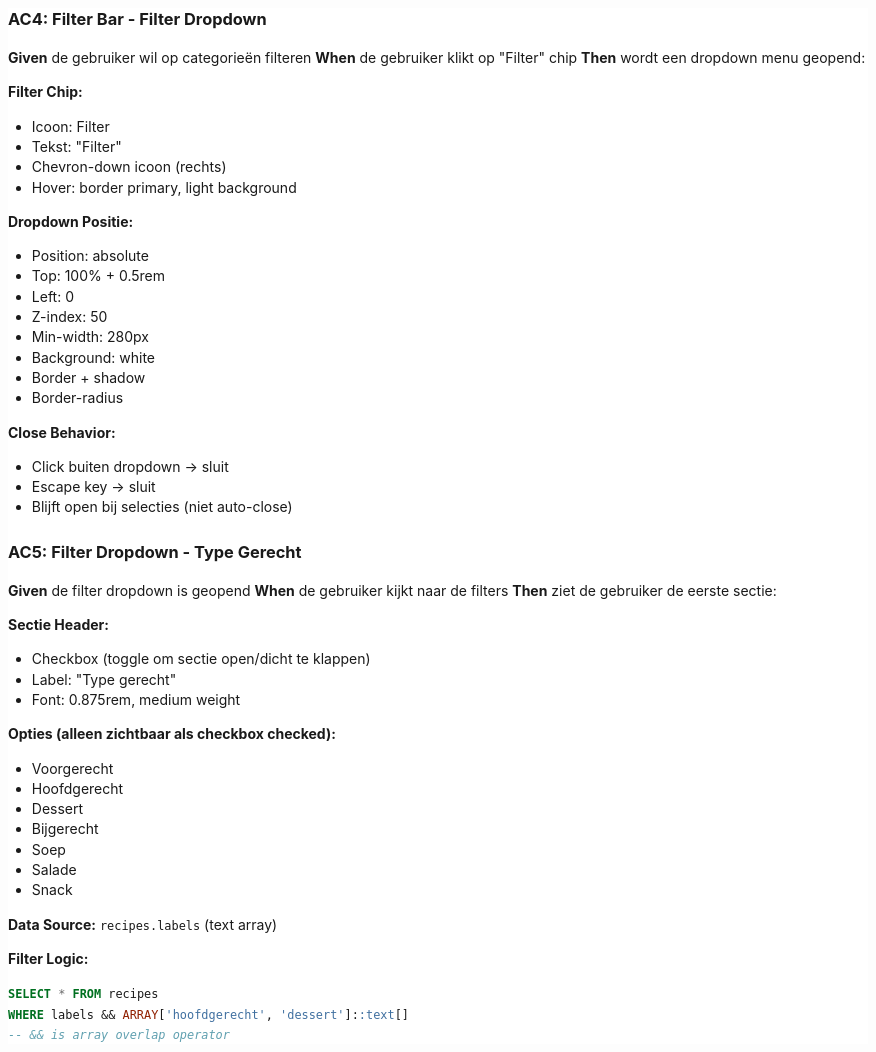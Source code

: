 ### AC4: Filter Bar - Filter Dropdown
**Given** de gebruiker wil op categorieën filteren
**When** de gebruiker klikt op "Filter" chip
**Then** wordt een dropdown menu geopend:

**Filter Chip:**
- Icoon: Filter
- Tekst: "Filter"
- Chevron-down icoon (rechts)
- Hover: border primary, light background

**Dropdown Positie:**
- Position: absolute
- Top: 100% + 0.5rem
- Left: 0
- Z-index: 50
- Min-width: 280px
- Background: white
- Border + shadow
- Border-radius

**Close Behavior:**
- Click buiten dropdown → sluit
- Escape key → sluit
- Blijft open bij selecties (niet auto-close)

### AC5: Filter Dropdown - Type Gerecht
**Given** de filter dropdown is geopend
**When** de gebruiker kijkt naar de filters
**Then** ziet de gebruiker de eerste sectie:

**Sectie Header:**
- Checkbox (toggle om sectie open/dicht te klappen)
- Label: "Type gerecht"
- Font: 0.875rem, medium weight

**Opties (alleen zichtbaar als checkbox checked):**
- Voorgerecht
- Hoofdgerecht
- Dessert
- Bijgerecht
- Soep
- Salade
- Snack

**Data Source:**
`recipes.labels` (text array)

**Filter Logic:**
```sql
SELECT * FROM recipes
WHERE labels && ARRAY['hoofdgerecht', 'dessert']::text[]
-- && is array overlap operator
```
